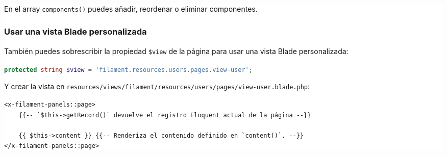 En el array `components()` puedes añadir, reordenar o eliminar componentes.

### Usar una vista Blade personalizada

También puedes sobrescribir la propiedad `$view` de la página para usar una vista Blade personalizada:

```php
protected string $view = 'filament.resources.users.pages.view-user';
```

Y crear la vista en `resources/views/filament/resources/users/pages/view-user.blade.php`:

```blade
<x-filament-panels::page>
    {{-- `$this->getRecord()` devuelve el registro Eloquent actual de la página --}}

    {{ $this->content }} {{-- Renderiza el contenido definido en `content()`. --}}
</x-filament-panels::page>
```
